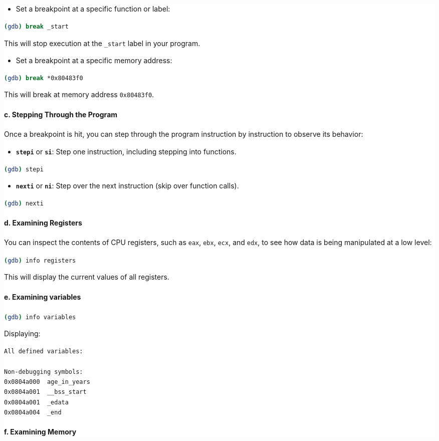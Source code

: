 - Set a breakpoint at a specific function or label:

```bash
(gdb) break _start
```

This will stop execution at the `_start` label in your program.

- Set a breakpoint at a specific memory address:

```bash
(gdb) break *0x80483f0
```

This will break at memory address `0x80483f0`.

#### c. **Stepping Through the Program**

Once a breakpoint is hit, you can step through the program instruction by instruction to observe its behavior:

- **`stepi`** or **`si`**: Step one instruction, including stepping into functions.

```bash
(gdb) stepi
```

- **`nexti`** or **`ni`**: Step over the next instruction (skip over function calls).

```bash
(gdb) nexti
```

#### d. **Examining Registers**

You can inspect the contents of CPU registers, such as `eax`, `ebx`, `ecx`, and `edx`, to see how data is being manipulated at a low level:

```bash
(gdb) info registers
```

This will display the current values of all registers.

#### e. Examining variables

```bash
(gdb) info variables
```
Displaying:
```bash
All defined variables:

Non-debugging symbols:
0x0804a000  age_in_years
0x0804a001  __bss_start
0x0804a001  _edata
0x0804a004  _end
```
#### f. **Examining Memory**
